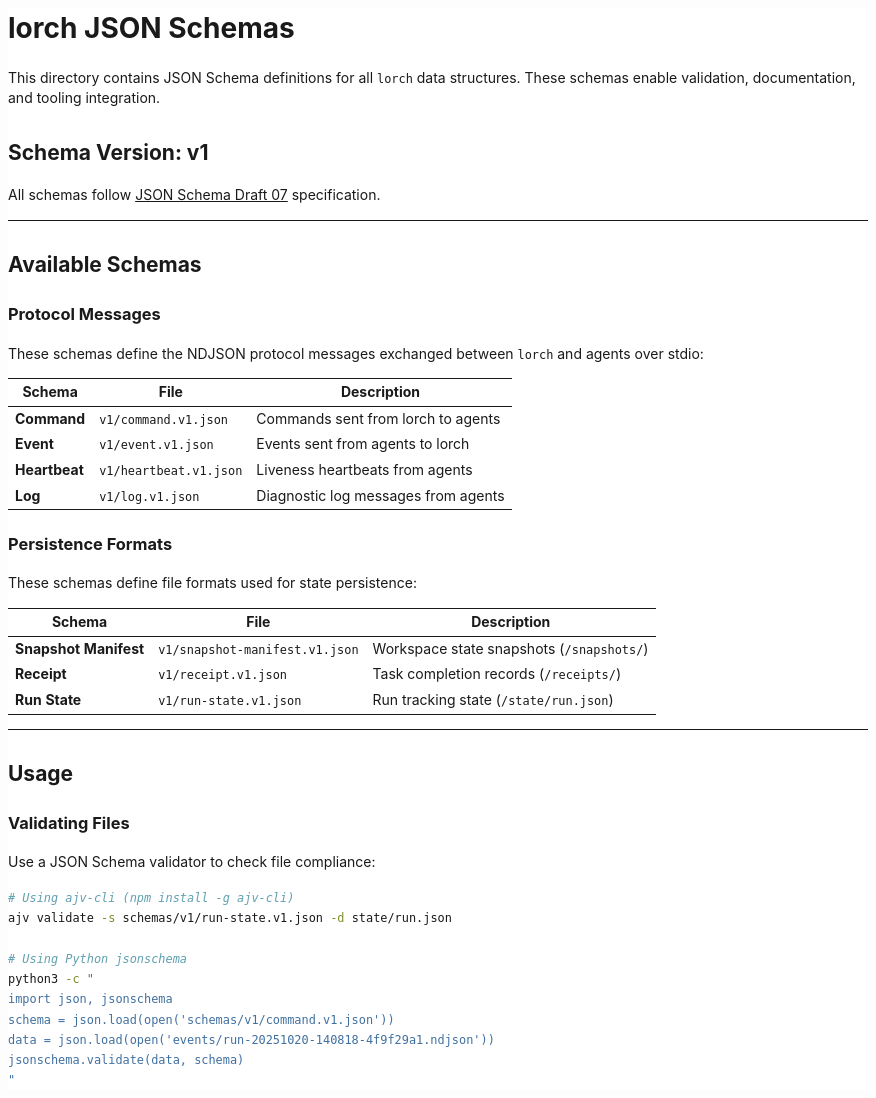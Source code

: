 # lorch JSON Schemas

This directory contains JSON Schema definitions for all `lorch` data structures. These schemas enable validation, documentation, and tooling integration.

## Schema Version: v1

All schemas follow [JSON Schema Draft 07](https://json-schema.org/draft-07/schema) specification.

---

## Available Schemas

### Protocol Messages

These schemas define the NDJSON protocol messages exchanged between `lorch` and agents over stdio:

| Schema | File | Description |
|--------|------|-------------|
| **Command** | `v1/command.v1.json` | Commands sent from lorch to agents |
| **Event** | `v1/event.v1.json` | Events sent from agents to lorch |
| **Heartbeat** | `v1/heartbeat.v1.json` | Liveness heartbeats from agents |
| **Log** | `v1/log.v1.json` | Diagnostic log messages from agents |

### Persistence Formats

These schemas define file formats used for state persistence:

| Schema | File | Description |
|--------|------|-------------|
| **Snapshot Manifest** | `v1/snapshot-manifest.v1.json` | Workspace state snapshots (`/snapshots/`) |
| **Receipt** | `v1/receipt.v1.json` | Task completion records (`/receipts/`) |
| **Run State** | `v1/run-state.v1.json` | Run tracking state (`/state/run.json`) |

---

## Usage

### Validating Files

Use a JSON Schema validator to check file compliance:

```bash
# Using ajv-cli (npm install -g ajv-cli)
ajv validate -s schemas/v1/run-state.v1.json -d state/run.json

# Using Python jsonschema
python3 -c "
import json, jsonschema
schema = json.load(open('schemas/v1/command.v1.json'))
data = json.load(open('events/run-20251020-140818-4f9f29a1.ndjson'))
jsonschema.validate(data, schema)
"
```
